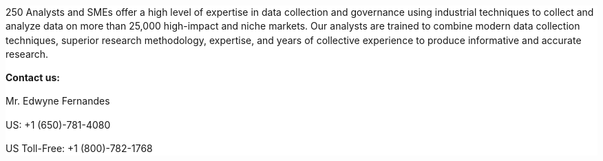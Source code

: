 250 Analysts and SMEs offer a high level of expertise in data collection and governance using industrial techniques to collect and analyze data on more than 25,000 high-impact and niche markets. Our analysts are trained to combine modern data collection techniques, superior research methodology, expertise, and years of collective experience to produce informative and accurate research.</p><p id="" class=""><strong>Contact us:</strong></p><p id="" class="">Mr. Edwyne Fernandes</p><p id="" class="">US: +1 (650)-781-4080</p><p id="" class="">US Toll-Free: +1 (800)-782-1768</p>
